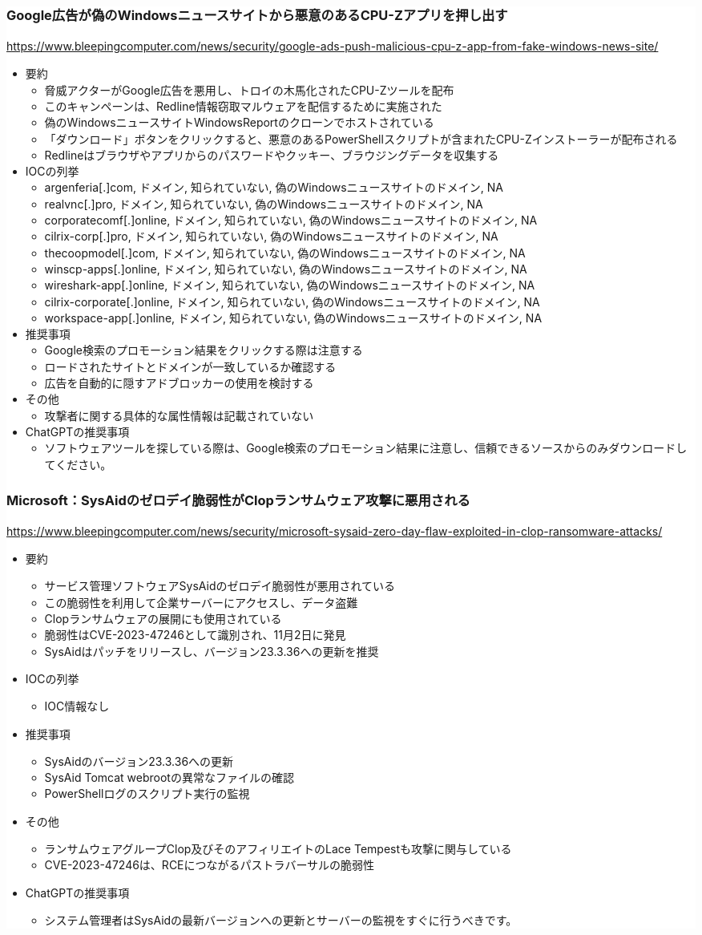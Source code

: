 ### Google広告が偽のWindowsニュースサイトから悪意のあるCPU-Zアプリを押し出す
https://www.bleepingcomputer.com/news/security/google-ads-push-malicious-cpu-z-app-from-fake-windows-news-site/

- 要約
    - 脅威アクターがGoogle広告を悪用し、トロイの木馬化されたCPU-Zツールを配布
    - このキャンペーンは、Redline情報窃取マルウェアを配信するために実施された
    - 偽のWindowsニュースサイトWindowsReportのクローンでホストされている
    - 「ダウンロード」ボタンをクリックすると、悪意のあるPowerShellスクリプトが含まれたCPU-Zインストーラーが配布される
    - Redlineはブラウザやアプリからのパスワードやクッキー、ブラウジングデータを収集する
- IOCの列挙
    - argenferia[.]com, ドメイン, 知られていない, 偽のWindowsニュースサイトのドメイン, NA
    - realvnc[.]pro, ドメイン, 知られていない, 偽のWindowsニュースサイトのドメイン, NA
    - corporatecomf[.]online, ドメイン, 知られていない, 偽のWindowsニュースサイトのドメイン, NA
    - cilrix-corp[.]pro, ドメイン, 知られていない, 偽のWindowsニュースサイトのドメイン, NA
    - thecoopmodel[.]com, ドメイン, 知られていない, 偽のWindowsニュースサイトのドメイン, NA
    - winscp-apps[.]online, ドメイン, 知られていない, 偽のWindowsニュースサイトのドメイン, NA
    - wireshark-app[.]online, ドメイン, 知られていない, 偽のWindowsニュースサイトのドメイン, NA
    - cilrix-corporate[.]online, ドメイン, 知られていない, 偽のWindowsニュースサイトのドメイン, NA
    - workspace-app[.]online, ドメイン, 知られていない, 偽のWindowsニュースサイトのドメイン, NA
- 推奨事項
    - Google検索のプロモーション結果をクリックする際は注意する
    - ロードされたサイトとドメインが一致しているか確認する
    - 広告を自動的に隠すアドブロッカーの使用を検討する
- その他
    - 攻撃者に関する具体的な属性情報は記載されていない
- ChatGPTの推奨事項
    - ソフトウェアツールを探している際は、Google検索のプロモーション結果に注意し、信頼できるソースからのみダウンロードしてください。

### Microsoft：SysAidのゼロデイ脆弱性がClopランサムウェア攻撃に悪用される
https://www.bleepingcomputer.com/news/security/microsoft-sysaid-zero-day-flaw-exploited-in-clop-ransomware-attacks/

- 要約
    - サービス管理ソフトウェアSysAidのゼロデイ脆弱性が悪用されている
    - この脆弱性を利用して企業サーバーにアクセスし、データ盗難
    - Clopランサムウェアの展開にも使用されている
    - 脆弱性はCVE-2023-47246として識別され、11月2日に発見
    - SysAidはパッチをリリースし、バージョン23.3.36への更新を推奨

- IOCの列挙
    - IOC情報なし

- 推奨事項
    - SysAidのバージョン23.3.36への更新
    - SysAid Tomcat webrootの異常なファイルの確認
    - PowerShellログのスクリプト実行の監視

- その他
    - ランサムウェアグループClop及びそのアフィリエイトのLace Tempestも攻撃に関与している
    - CVE-2023-47246は、RCEにつながるパストラバーサルの脆弱性

- ChatGPTの推奨事項
    - システム管理者はSysAidの最新バージョンへの更新とサーバーの監視をすぐに行うべきです。
